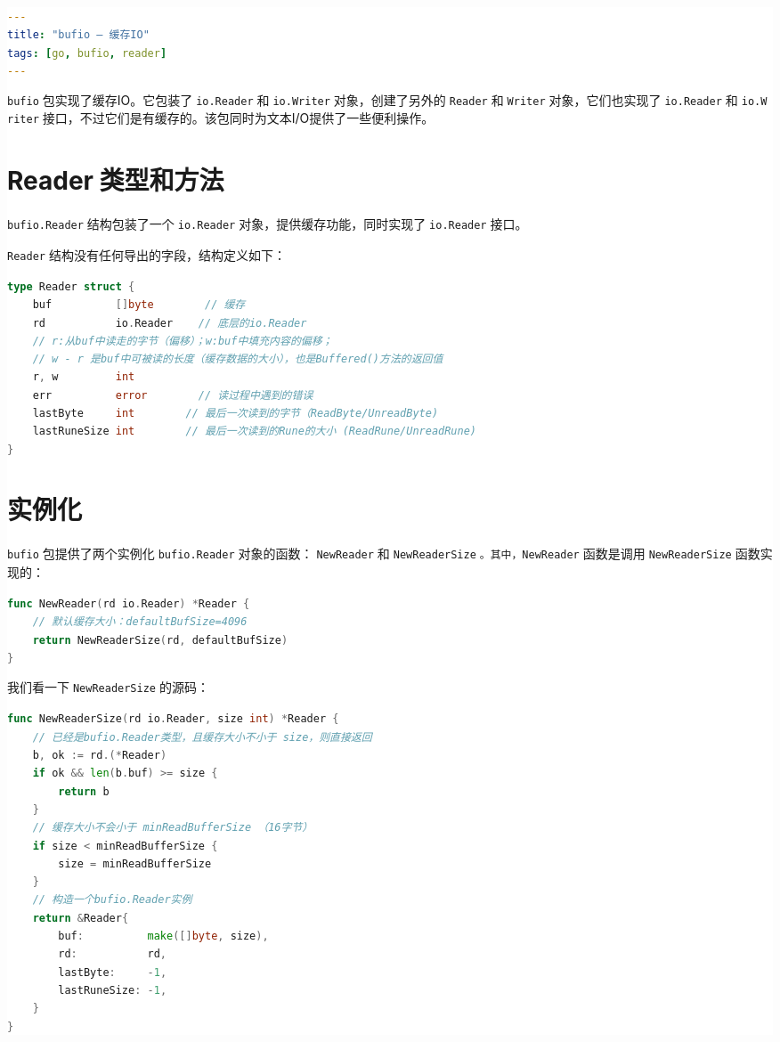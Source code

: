 ```yaml
---
title: "bufio — 缓存IO"
tags: [go, bufio, reader]
---
```


`bufio` 包实现了缓存IO。它包装了 `io.Reader` 和 `io.Writer` 对象，创建了另外的 `Reader` 和 `Writer` 对象，它们也实现了 `io.Reader` 和 `io.Writer` 接口，不过它们是有缓存的。该包同时为文本I/O提供了一些便利操作。

# Reader 类型和方法

`bufio.Reader` 结构包装了一个 `io.Reader` 对象，提供缓存功能，同时实现了 `io.Reader` 接口。

`Reader` 结构没有任何导出的字段，结构定义如下：

```go
type Reader struct {
	buf          []byte        // 缓存
	rd           io.Reader    // 底层的io.Reader
	// r:从buf中读走的字节（偏移）；w:buf中填充内容的偏移；
	// w - r 是buf中可被读的长度（缓存数据的大小），也是Buffered()方法的返回值
	r, w         int
	err          error        // 读过程中遇到的错误
	lastByte     int        // 最后一次读到的字节（ReadByte/UnreadByte)
	lastRuneSize int        // 最后一次读到的Rune的大小 (ReadRune/UnreadRune)
}
```

# 实例化

`bufio` 包提供了两个实例化 `bufio.Reader` 对象的函数： `NewReader` 和 `NewReaderSize` `。其中，NewReader` 函数是调用 `NewReaderSize` 函数实现的：

```go
func NewReader(rd io.Reader) *Reader {
	// 默认缓存大小：defaultBufSize=4096
	return NewReaderSize(rd, defaultBufSize)
}
```
我们看一下 `NewReaderSize` 的源码：

```go
func NewReaderSize(rd io.Reader, size int) *Reader {
	// 已经是bufio.Reader类型，且缓存大小不小于 size，则直接返回
	b, ok := rd.(*Reader)
	if ok && len(b.buf) >= size {
		return b
	}
	// 缓存大小不会小于 minReadBufferSize （16字节）
	if size < minReadBufferSize {
		size = minReadBufferSize
	}
	// 构造一个bufio.Reader实例
	return &Reader{
		buf:          make([]byte, size),
		rd:           rd,
		lastByte:     -1,
		lastRuneSize: -1,
	}
}
```
